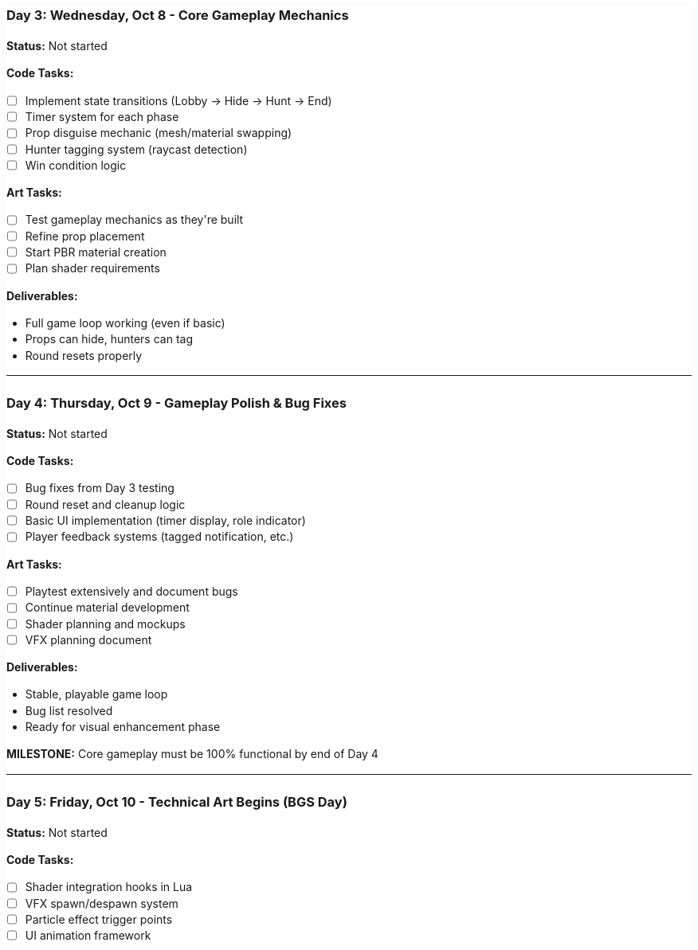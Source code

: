 
### **Day 3: Wednesday, Oct 8 - Core Gameplay Mechanics**
**Status:** Not started

**Code Tasks:**
- [ ] Implement state transitions (Lobby → Hide → Hunt → End)
- [ ] Timer system for each phase
- [ ] Prop disguise mechanic (mesh/material swapping)
- [ ] Hunter tagging system (raycast detection)
- [ ] Win condition logic

**Art Tasks:**
- [ ] Test gameplay mechanics as they're built
- [ ] Refine prop placement
- [ ] Start PBR material creation
- [ ] Plan shader requirements

**Deliverables:**
- Full game loop working (even if basic)
- Props can hide, hunters can tag
- Round resets properly

---

### **Day 4: Thursday, Oct 9 - Gameplay Polish & Bug Fixes**
**Status:** Not started

**Code Tasks:**
- [ ] Bug fixes from Day 3 testing
- [ ] Round reset and cleanup logic
- [ ] Basic UI implementation (timer display, role indicator)
- [ ] Player feedback systems (tagged notification, etc.)

**Art Tasks:**
- [ ] Playtest extensively and document bugs
- [ ] Continue material development
- [ ] Shader planning and mockups
- [ ] VFX planning document

**Deliverables:**
- Stable, playable game loop
- Bug list resolved
- Ready for visual enhancement phase

**MILESTONE:** Core gameplay must be 100% functional by end of Day 4

---

### **Day 5: Friday, Oct 10 - Technical Art Begins (BGS Day)**
**Status:** Not started

**Code Tasks:**
- [ ] Shader integration hooks in Lua
- [ ] VFX spawn/despawn system
- [ ] Particle effect trigger points
- [ ] UI animation framework
